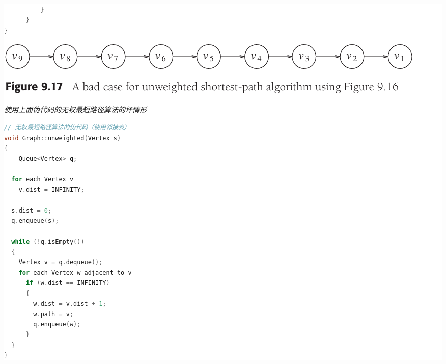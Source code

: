 ```c++
          }
      }
}
```

![9_17](res/9_17.png)

*使用上面伪代码的无权最短路径算法的坏情形*

```c++
// 无权最短路径算法的伪代码（使用邻接表）
void Graph::unweighted(Vertex s)
{
	Queue<Vertex> q;
  
  for each Vertex v
    v.dist = INFINITY;
  
  s.dist = 0;
  q.enqueue(s);
  
  while (!q.isEmpty())
  {
  	Vertex v = q.dequeue();
    for each Vertex w adjacent to v
      if (w.dist == INFINITY)
      {
      	w.dist = v.dist + 1;
        w.path = v;
        q.enqueue(w);
      }
  }
}
```
